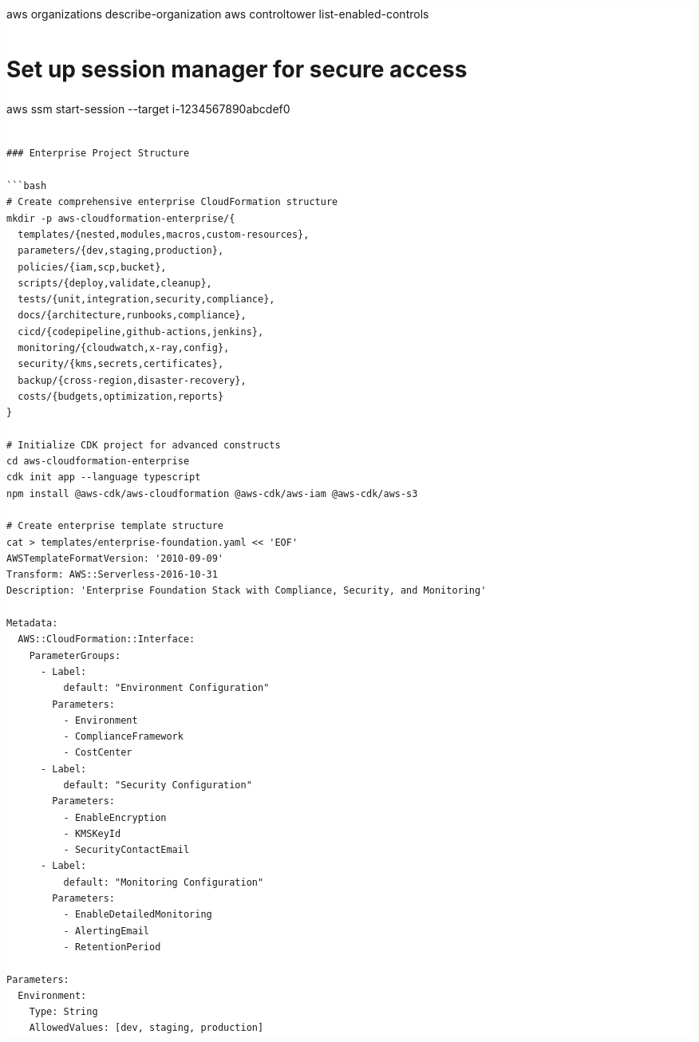 aws organizations describe-organization
aws controltower list-enabled-controls

# Set up session manager for secure access

aws ssm start-session --target i-1234567890abcdef0

````

### Enterprise Project Structure

```bash
# Create comprehensive enterprise CloudFormation structure
mkdir -p aws-cloudformation-enterprise/{
  templates/{nested,modules,macros,custom-resources},
  parameters/{dev,staging,production},
  policies/{iam,scp,bucket},
  scripts/{deploy,validate,cleanup},
  tests/{unit,integration,security,compliance},
  docs/{architecture,runbooks,compliance},
  cicd/{codepipeline,github-actions,jenkins},
  monitoring/{cloudwatch,x-ray,config},
  security/{kms,secrets,certificates},
  backup/{cross-region,disaster-recovery},
  costs/{budgets,optimization,reports}
}

# Initialize CDK project for advanced constructs
cd aws-cloudformation-enterprise
cdk init app --language typescript
npm install @aws-cdk/aws-cloudformation @aws-cdk/aws-iam @aws-cdk/aws-s3

# Create enterprise template structure
cat > templates/enterprise-foundation.yaml << 'EOF'
AWSTemplateFormatVersion: '2010-09-09'
Transform: AWS::Serverless-2016-10-31
Description: 'Enterprise Foundation Stack with Compliance, Security, and Monitoring'

Metadata:
  AWS::CloudFormation::Interface:
    ParameterGroups:
      - Label:
          default: "Environment Configuration"
        Parameters:
          - Environment
          - ComplianceFramework
          - CostCenter
      - Label:
          default: "Security Configuration"
        Parameters:
          - EnableEncryption
          - KMSKeyId
          - SecurityContactEmail
      - Label:
          default: "Monitoring Configuration"
        Parameters:
          - EnableDetailedMonitoring
          - AlertingEmail
          - RetentionPeriod

Parameters:
  Environment:
    Type: String
    AllowedValues: [dev, staging, production]
````